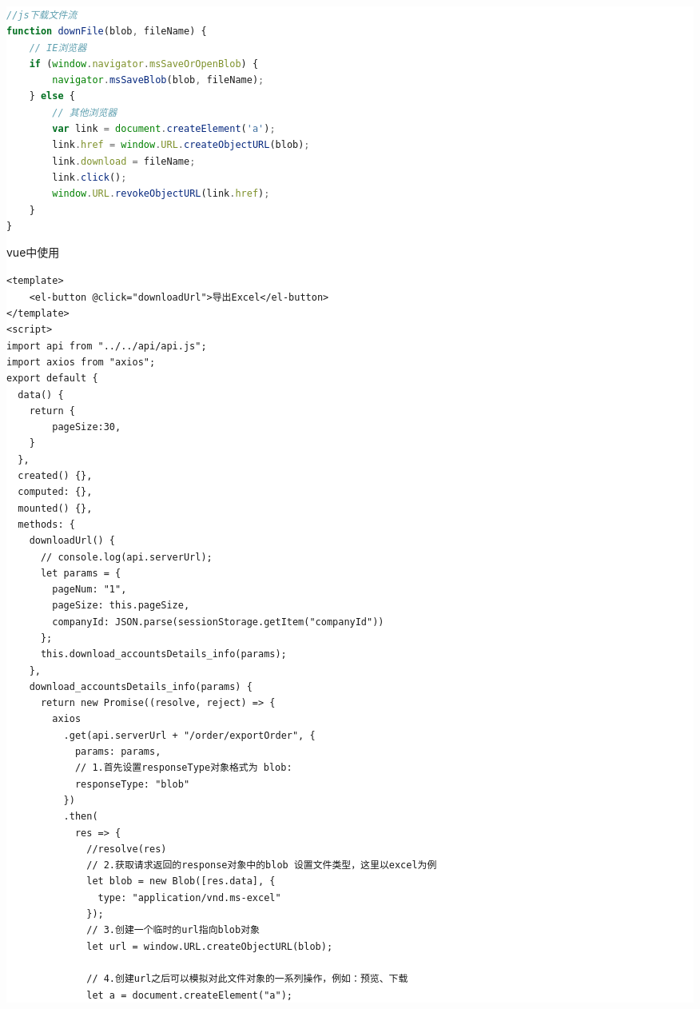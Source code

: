 ```js
//js下载文件流
function downFile(blob, fileName) {
    // IE浏览器
    if (window.navigator.msSaveOrOpenBlob) {
        navigator.msSaveBlob(blob, fileName);
    } else {
        // 其他浏览器
        var link = document.createElement('a');
        link.href = window.URL.createObjectURL(blob);
        link.download = fileName;
        link.click();
        window.URL.revokeObjectURL(link.href);
    }
}
```

vue中使用

```vue
<template>
	<el-button @click="downloadUrl">导出Excel</el-button>        
</template>
<script>
import api from "../../api/api.js";
import axios from "axios";
export default {
  data() {
    return {
		pageSize:30,
	}
  },
  created() {},
  computed: {},
  mounted() {},
  methods: {
    downloadUrl() {
      // console.log(api.serverUrl);
      let params = {
        pageNum: "1",
        pageSize: this.pageSize,
        companyId: JSON.parse(sessionStorage.getItem("companyId"))
      };
      this.download_accountsDetails_info(params);
    },
    download_accountsDetails_info(params) {
      return new Promise((resolve, reject) => {
        axios
          .get(api.serverUrl + "/order/exportOrder", {
            params: params,
            // 1.首先设置responseType对象格式为 blob:
            responseType: "blob" 
          })
          .then(
            res => {
              //resolve(res)
              // 2.获取请求返回的response对象中的blob 设置文件类型，这里以excel为例
              let blob = new Blob([res.data], {
                type: "application/vnd.ms-excel"
              }); 
              // 3.创建一个临时的url指向blob对象
              let url = window.URL.createObjectURL(blob); 

              // 4.创建url之后可以模拟对此文件对象的一系列操作，例如：预览、下载
              let a = document.createElement("a");
```